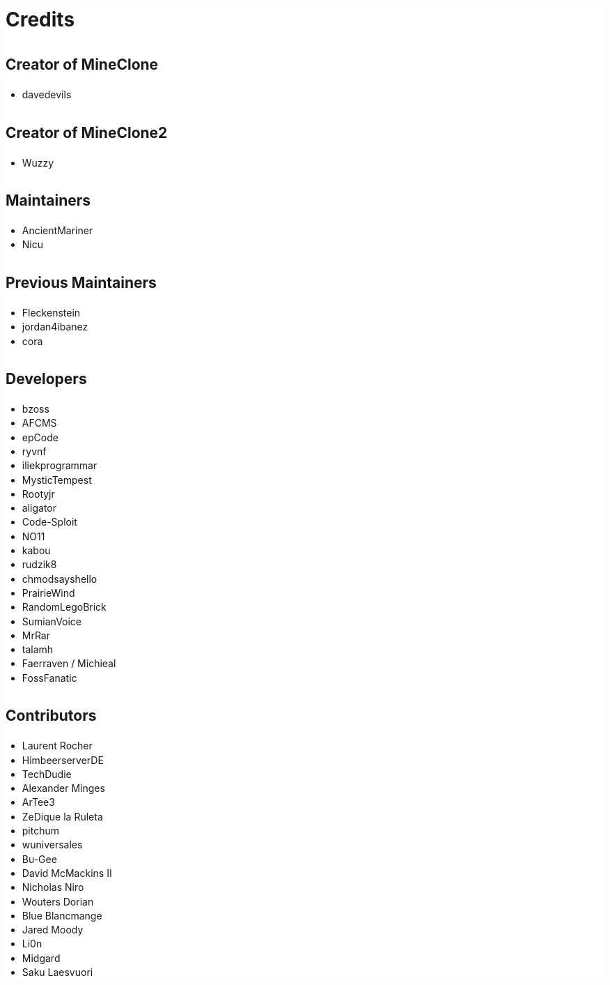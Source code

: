 # Credits

## Creator of MineClone
* davedevils

## Creator of MineClone2
* Wuzzy


## Maintainers
* AncientMariner
* Nicu

## Previous Maintainers
* Fleckenstein
* jordan4ibanez
* cora

## Developers
* bzoss
* AFCMS
* epCode
* ryvnf
* iliekprogrammar
* MysticTempest
* Rootyjr
* aligator
* Code-Sploit
* NO11
* kabou
* rudzik8
* chmodsayshello
* PrairieWind
* RandomLegoBrick
* SumianVoice
* MrRar
* talamh
* Faerraven / Michieal
* FossFanatic

## Contributors
* Laurent Rocher
* HimbeerserverDE
* TechDudie
* Alexander Minges
* ArTee3
* ZeDique la Ruleta
* pitchum
* wuniversales
* Bu-Gee
* David McMackins II
* Nicholas Niro
* Wouters Dorian
* Blue Blancmange
* Jared Moody
* Li0n
* Midgard
* Saku Laesvuori